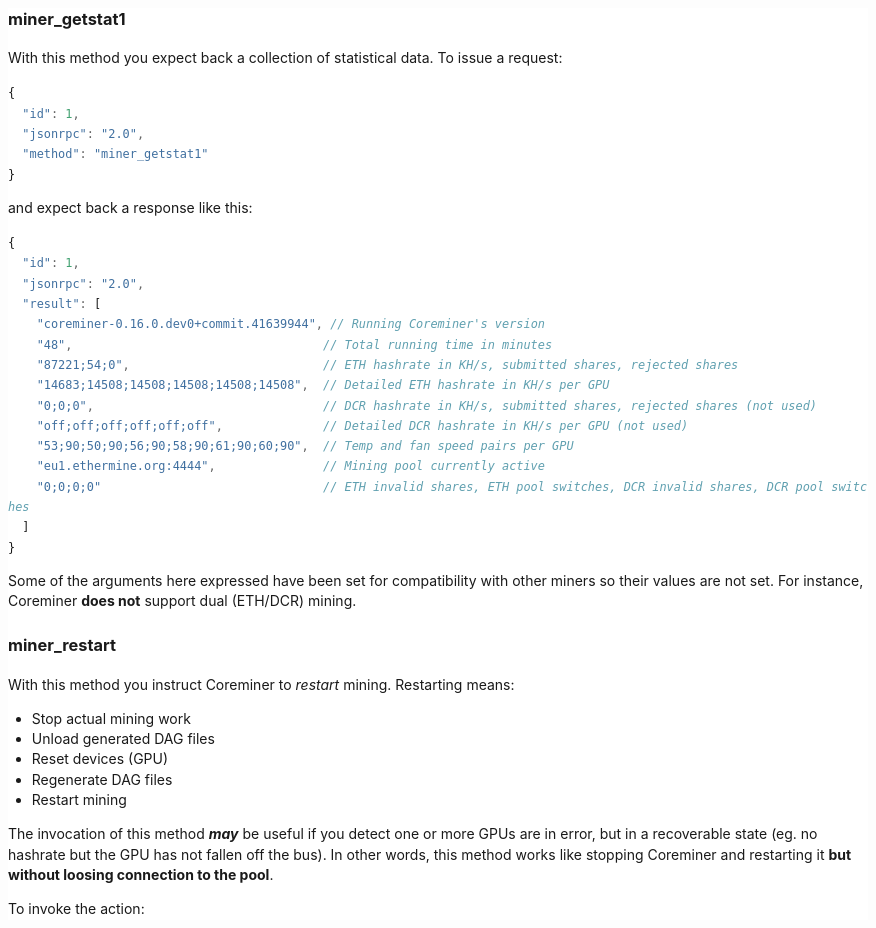 ### miner_getstat1

With this method you expect back a collection of statistical data. To issue a request:

```js
{
  "id": 1,
  "jsonrpc": "2.0",
  "method": "miner_getstat1"
}
```

and expect back a response like this:

```js
{
  "id": 1,
  "jsonrpc": "2.0",
  "result": [
    "coreminer-0.16.0.dev0+commit.41639944", // Running Coreminer's version
    "48",                                   // Total running time in minutes
    "87221;54;0",                           // ETH hashrate in KH/s, submitted shares, rejected shares
    "14683;14508;14508;14508;14508;14508",  // Detailed ETH hashrate in KH/s per GPU
    "0;0;0",                                // DCR hashrate in KH/s, submitted shares, rejected shares (not used)
    "off;off;off;off;off;off",              // Detailed DCR hashrate in KH/s per GPU (not used)
    "53;90;50;90;56;90;58;90;61;90;60;90",  // Temp and fan speed pairs per GPU
    "eu1.ethermine.org:4444",               // Mining pool currently active
    "0;0;0;0"                               // ETH invalid shares, ETH pool switches, DCR invalid shares, DCR pool switches
  ]
}
```

Some of the arguments here expressed have been set for compatibility with other miners so their values are not set. For instance, Coreminer **does not** support dual (ETH/DCR) mining.

### miner_restart

With this method you instruct Coreminer to _restart_ mining. Restarting means:

* Stop actual mining work
* Unload generated DAG files
* Reset devices (GPU)
* Regenerate DAG files
* Restart mining

The invocation of this method **_may_** be useful if you detect one or more GPUs are in error, but in a recoverable state (eg. no hashrate but the GPU has not fallen off the bus). In other words, this method works like stopping Coreminer and restarting it **but without loosing connection to the pool**.

To invoke the action:
